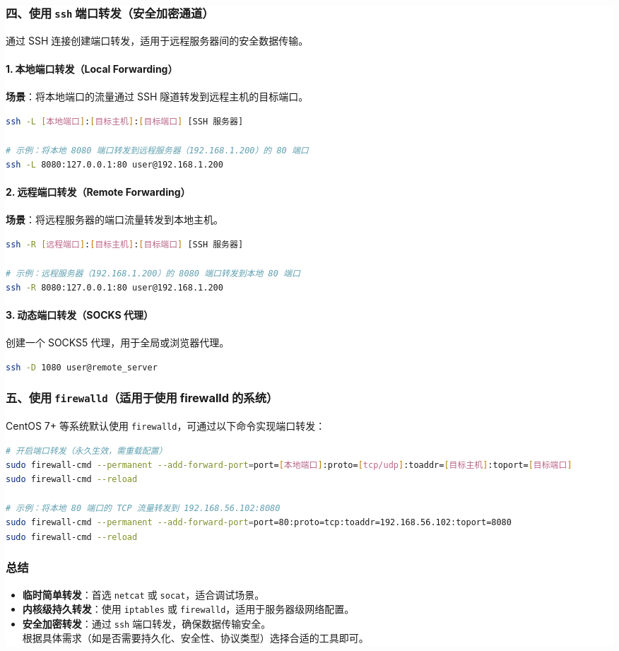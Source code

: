 
### 四、使用 `ssh` 端口转发（安全加密通道）
通过 SSH 连接创建端口转发，适用于远程服务器间的安全数据传输。  
#### 1. 本地端口转发（Local Forwarding）  
**场景**：将本地端口的流量通过 SSH 隧道转发到远程主机的目标端口。  
```bash
ssh -L [本地端口]:[目标主机]:[目标端口] [SSH 服务器]

# 示例：将本地 8080 端口转发到远程服务器（192.168.1.200）的 80 端口
ssh -L 8080:127.0.0.1:80 user@192.168.1.200
```  
#### 2. 远程端口转发（Remote Forwarding）  
**场景**：将远程服务器的端口流量转发到本地主机。  
```bash
ssh -R [远程端口]:[目标主机]:[目标端口] [SSH 服务器]

# 示例：远程服务器（192.168.1.200）的 8080 端口转发到本地 80 端口
ssh -R 8080:127.0.0.1:80 user@192.168.1.200
```  
#### 3. 动态端口转发（SOCKS 代理）  
创建一个 SOCKS5 代理，用于全局或浏览器代理。  
```bash
ssh -D 1080 user@remote_server
```


### 五、使用 `firewalld`（适用于使用 firewalld 的系统）
CentOS 7+ 等系统默认使用 `firewalld`，可通过以下命令实现端口转发：  
```bash
# 开启端口转发（永久生效，需重载配置）
sudo firewall-cmd --permanent --add-forward-port=port=[本地端口]:proto=[tcp/udp]:toaddr=[目标主机]:toport=[目标端口]
sudo firewall-cmd --reload

# 示例：将本地 80 端口的 TCP 流量转发到 192.168.56.102:8080
sudo firewall-cmd --permanent --add-forward-port=port=80:proto=tcp:toaddr=192.168.56.102:toport=8080
sudo firewall-cmd --reload
```


### 总结
- **临时简单转发**：首选 `netcat` 或 `socat`，适合调试场景。  
- **内核级持久转发**：使用 `iptables` 或 `firewalld`，适用于服务器级网络配置。  
- **安全加密转发**：通过 `ssh` 端口转发，确保数据传输安全。  
根据具体需求（如是否需要持久化、安全性、协议类型）选择合适的工具即可。